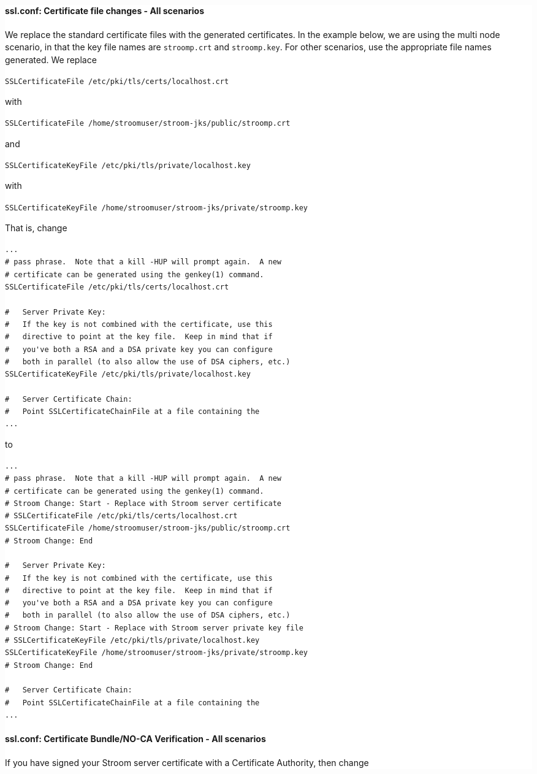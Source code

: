 #### ssl.conf: Certificate file changes - All scenarios
We replace the standard certificate files with the generated certificates. In the example below, we are using the multi node scenario, in
that the key file names are `stroomp.crt` and `stroomp.key`. For other scenarios, use the appropriate file names generated. We replace
```
SSLCertificateFile /etc/pki/tls/certs/localhost.crt
```
with
```
SSLCertificateFile /home/stroomuser/stroom-jks/public/stroomp.crt
```
and
```
SSLCertificateKeyFile /etc/pki/tls/private/localhost.key
```
with
```
SSLCertificateKeyFile /home/stroomuser/stroom-jks/private/stroomp.key
```
That is, change
```
...
# pass phrase.  Note that a kill -HUP will prompt again.  A new
# certificate can be generated using the genkey(1) command.
SSLCertificateFile /etc/pki/tls/certs/localhost.crt

#   Server Private Key:
#   If the key is not combined with the certificate, use this
#   directive to point at the key file.  Keep in mind that if
#   you've both a RSA and a DSA private key you can configure
#   both in parallel (to also allow the use of DSA ciphers, etc.)
SSLCertificateKeyFile /etc/pki/tls/private/localhost.key

#   Server Certificate Chain:
#   Point SSLCertificateChainFile at a file containing the
...
```
to
```
...
# pass phrase.  Note that a kill -HUP will prompt again.  A new
# certificate can be generated using the genkey(1) command.
# Stroom Change: Start - Replace with Stroom server certificate
# SSLCertificateFile /etc/pki/tls/certs/localhost.crt
SSLCertificateFile /home/stroomuser/stroom-jks/public/stroomp.crt
# Stroom Change: End

#   Server Private Key:
#   If the key is not combined with the certificate, use this
#   directive to point at the key file.  Keep in mind that if
#   you've both a RSA and a DSA private key you can configure
#   both in parallel (to also allow the use of DSA ciphers, etc.)
# Stroom Change: Start - Replace with Stroom server private key file
# SSLCertificateKeyFile /etc/pki/tls/private/localhost.key
SSLCertificateKeyFile /home/stroomuser/stroom-jks/private/stroomp.key
# Stroom Change: End

#   Server Certificate Chain:
#   Point SSLCertificateChainFile at a file containing the
...
```
#### ssl.conf: Certificate Bundle/NO-CA Verification - All scenarios
If you have signed your Stroom server certificate with a Certificate Authority, then change